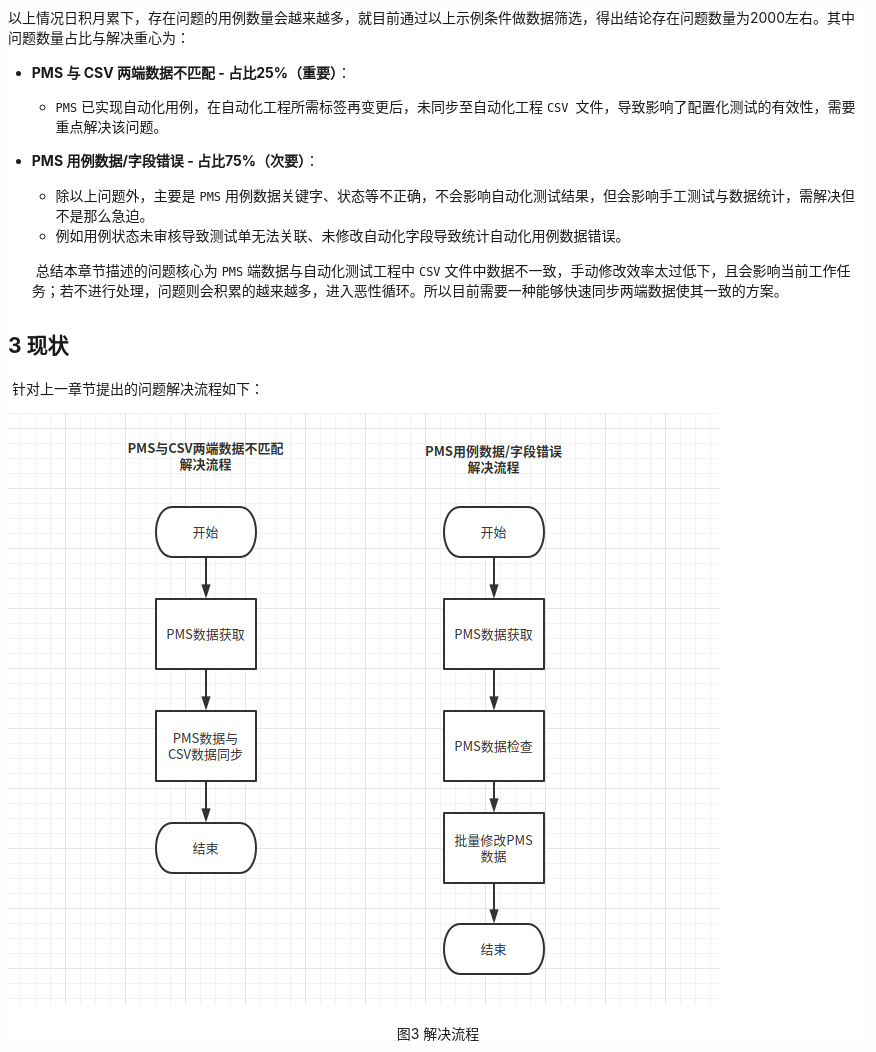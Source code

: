 ​		以上情况日积月累下，存在问题的用例数量会越来越多，就目前通过以上示例条件做数据筛选，得出结论存在问题数量为2000左右。其中问题数量占比与解决重心为：

* **PMS 与 CSV 两端数据不匹配 - 占比25%（重要）**：
  
  * `PMS` 已实现自动化用例，在自动化工程所需标签再变更后，未同步至自动化工程 `CSV `文件，导致影响了配置化测试的有效性，需要重点解决该问题。
  
* **PMS 用例数据/字段错误 - 占比75%（次要）**：
  
  * 除以上问题外，主要是 `PMS` 用例数据关键字、状态等不正确，不会影响自动化测试结果，但会影响手工测试与数据统计，需解决但不是那么急迫。
  * 例如用例状态未审核导致测试单无法关联、未修改自动化字段导致统计自动化用例数据错误。
  
  
  
  ​		总结本章节描述的问题核心为 `PMS` 端数据与自动化测试工程中 `CSV` 文件中数据不一致，手动修改效率太过低下，且会影响当前工作任务；若不进行处理，问题则会积累的越来越多，进入恶性循环。所以目前需要一种能够快速同步两端数据使其一致的方案。




## 3 现状

​		针对上一章节提出的问题解决流程如下：

![](/针对PMS用例数据检查与自动化工程CSV文件数据同步的方法调研报告_assets/解决流程.png)

<center>图3 解决流程</center>
